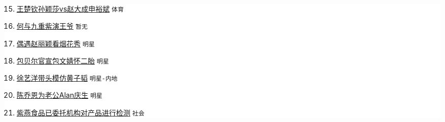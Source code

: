 15. [王楚钦孙颖莎vs赵大成申裕斌](https://m.weibo.cn/search?containerid=100103type%3D1%26t%3D10%26q%3D%23%E7%8E%8B%E6%A5%9A%E9%92%A6%E5%AD%99%E9%A2%96%E8%8E%8Evs%E8%B5%B5%E5%A4%A7%E6%88%90%E7%94%B3%E8%A3%95%E6%96%8C%23&stream_entry_id=31&isnewpage=1&extparam=seat%3D1%26c_type%3D31%26pos%3D13%26cate%3D5001%26flag%3D1%26stream_entry_id%3D31%26lcate%3D5001%26q%3D%2523%25E7%258E%258B%25E6%25A5%259A%25E9%2592%25A6%25E5%25AD%2599%25E9%25A2%2596%25E8%258E%258Evs%25E8%25B5%25B5%25E5%25A4%25A7%25E6%2588%2590%25E7%2594%25B3%25E8%25A3%2595%25E6%2596%258C%2523%26realpos%3D14%26filter_type%3Drealtimehot%26band_rank%3D14%26dgr%3D0%26display_time%3D1733656788%26pre_seqid%3D17336567889730222057376) `体育` 

16. [何与九重紫演王爷](https://m.weibo.cn/search?containerid=100103type%3D1%26t%3D10%26q%3D%E4%BD%95%E4%B8%8E%E4%B9%9D%E9%87%8D%E7%B4%AB%E6%BC%94%E7%8E%8B%E7%88%B7&stream_entry_id=31&isnewpage=1&extparam=seat%3D1%26c_type%3D31%26pos%3D14%26cate%3D5001%26flag%3D1%26stream_entry_id%3D31%26lcate%3D5001%26q%3D%25E4%25BD%2595%25E4%25B8%258E%25E4%25B9%259D%25E9%2587%258D%25E7%25B4%25AB%25E6%25BC%2594%25E7%258E%258B%25E7%2588%25B7%26realpos%3D15%26filter_type%3Drealtimehot%26band_rank%3D15%26dgr%3D0%26display_time%3D1733656788%26pre_seqid%3D17336567889730222057376) `暂无` 

17. [偶遇赵丽颖看烟花秀](https://m.weibo.cn/search?containerid=100103type%3D1%26t%3D10%26q%3D%23%E5%81%B6%E9%81%87%E8%B5%B5%E4%B8%BD%E9%A2%96%E7%9C%8B%E7%83%9F%E8%8A%B1%E7%A7%80%23&stream_entry_id=31&isnewpage=1&extparam=seat%3D1%26c_type%3D31%26pos%3D15%26cate%3D5001%26flag%3D1%26stream_entry_id%3D31%26lcate%3D5001%26q%3D%2523%25E5%2581%25B6%25E9%2581%2587%25E8%25B5%25B5%25E4%25B8%25BD%25E9%25A2%2596%25E7%259C%258B%25E7%2583%259F%25E8%258A%25B1%25E7%25A7%2580%2523%26realpos%3D16%26filter_type%3Drealtimehot%26band_rank%3D16%26dgr%3D0%26display_time%3D1733656788%26pre_seqid%3D17336567889730222057376) `明星` 

18. [包贝尔官宣包文婧怀二胎](https://m.weibo.cn/search?containerid=100103type%3D1%26t%3D10%26q%3D%23%E5%8C%85%E8%B4%9D%E5%B0%94%E5%AE%98%E5%AE%A3%E5%8C%85%E6%96%87%E5%A9%A7%E6%80%80%E4%BA%8C%E8%83%8E%23&stream_entry_id=31&isnewpage=1&extparam=seat%3D1%26c_type%3D31%26pos%3D16%26cate%3D5001%26flag%3D2%26stream_entry_id%3D31%26lcate%3D5001%26q%3D%2523%25E5%258C%2585%25E8%25B4%259D%25E5%25B0%2594%25E5%25AE%2598%25E5%25AE%25A3%25E5%258C%2585%25E6%2596%2587%25E5%25A9%25A7%25E6%2580%2580%25E4%25BA%258C%25E8%2583%258E%2523%26realpos%3D17%26filter_type%3Drealtimehot%26band_rank%3D17%26dgr%3D0%26display_time%3D1733656788%26pre_seqid%3D17336567889730222057376) `明星` 

19. [徐艺洋带头模仿黄子韬](https://m.weibo.cn/search?containerid=100103type%3D1%26t%3D10%26q%3D%23%E5%BE%90%E8%89%BA%E6%B4%8B%E5%B8%A6%E5%A4%B4%E6%A8%A1%E4%BB%BF%E9%BB%84%E5%AD%90%E9%9F%AC%23&stream_entry_id=31&isnewpage=1&extparam=seat%3D1%26c_type%3D31%26pos%3D17%26cate%3D5001%26flag%3D2%26stream_entry_id%3D31%26lcate%3D5001%26q%3D%2523%25E5%25BE%2590%25E8%2589%25BA%25E6%25B4%258B%25E5%25B8%25A6%25E5%25A4%25B4%25E6%25A8%25A1%25E4%25BB%25BF%25E9%25BB%2584%25E5%25AD%2590%25E9%259F%25AC%2523%26realpos%3D18%26filter_type%3Drealtimehot%26band_rank%3D18%26dgr%3D0%26display_time%3D1733656788%26pre_seqid%3D17336567889730222057376) `明星-内地` 

20. [陈乔恩为老公Alan庆生](https://m.weibo.cn/search?containerid=100103type%3D1%26t%3D10%26q%3D%23%E9%99%88%E4%B9%94%E6%81%A9%E4%B8%BA%E8%80%81%E5%85%ACAlan%E5%BA%86%E7%94%9F%23&stream_entry_id=31&isnewpage=1&extparam=seat%3D1%26c_type%3D31%26pos%3D18%26cate%3D5001%26flag%3D1%26stream_entry_id%3D31%26lcate%3D5001%26q%3D%2523%25E9%2599%2588%25E4%25B9%2594%25E6%2581%25A9%25E4%25B8%25BA%25E8%2580%2581%25E5%2585%25ACAlan%25E5%25BA%2586%25E7%2594%259F%2523%26realpos%3D19%26filter_type%3Drealtimehot%26band_rank%3D19%26dgr%3D0%26display_time%3D1733656788%26pre_seqid%3D17336567889730222057376) `明星` 

21. [紫燕食品已委托机构对产品进行检测](https://m.weibo.cn/search?containerid=100103type%3D1%26t%3D10%26q%3D%23%E7%B4%AB%E7%87%95%E9%A3%9F%E5%93%81%E5%B7%B2%E5%A7%94%E6%89%98%E6%9C%BA%E6%9E%84%E5%AF%B9%E4%BA%A7%E5%93%81%E8%BF%9B%E8%A1%8C%E6%A3%80%E6%B5%8B%23&stream_entry_id=31&isnewpage=1&extparam=seat%3D1%26c_type%3D31%26pos%3D19%26cate%3D5001%26flag%3D1%26stream_entry_id%3D31%26lcate%3D5001%26q%3D%2523%25E7%25B4%25AB%25E7%2587%2595%25E9%25A3%259F%25E5%2593%2581%25E5%25B7%25B2%25E5%25A7%2594%25E6%2589%2598%25E6%259C%25BA%25E6%259E%2584%25E5%25AF%25B9%25E4%25BA%25A7%25E5%2593%2581%25E8%25BF%259B%25E8%25A1%258C%25E6%25A3%2580%25E6%25B5%258B%2523%26realpos%3D20%26filter_type%3Drealtimehot%26band_rank%3D20%26dgr%3D0%26display_time%3D1733656788%26pre_seqid%3D17336567889730222057376) `社会` 
